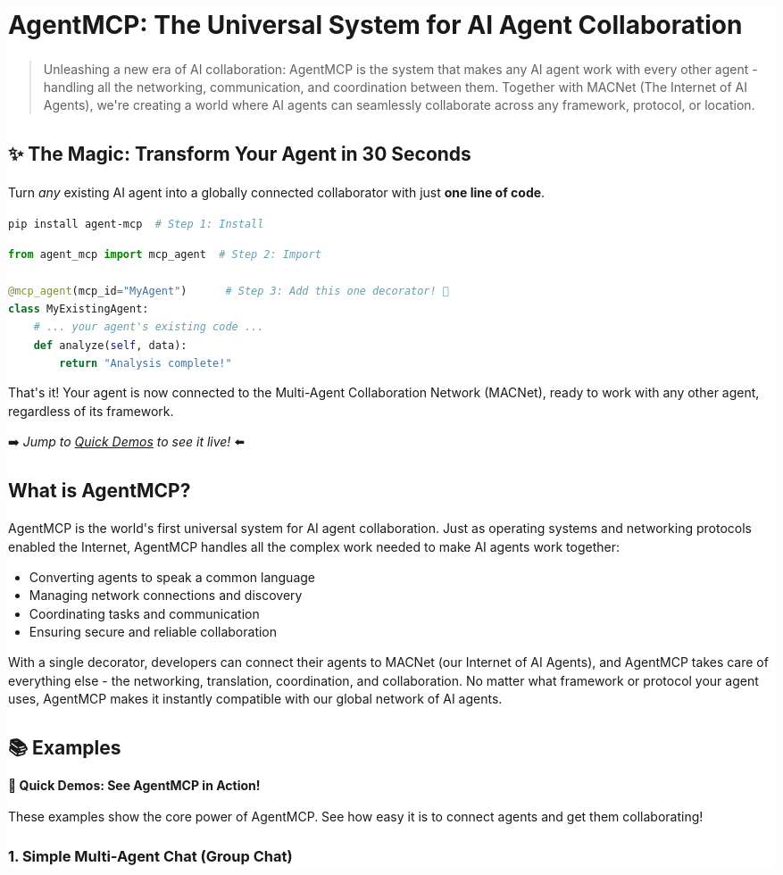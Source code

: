 # AgentMCP: The Universal System for AI Agent Collaboration

> Unleashing a new era of AI collaboration: AgentMCP is the system that makes any AI agent work with every other agent - handling all the networking, communication, and coordination between them. Together with MACNet (The Internet of AI Agents), we're creating a world where AI agents can seamlessly collaborate across any framework, protocol, or location.

## ✨ The Magic: Transform Your Agent in 30 Seconds

Turn *any* existing AI agent into a globally connected collaborator with just **one line of code**.

```bash
pip install agent-mcp  # Step 1: Install
```

```python
from agent_mcp import mcp_agent  # Step 2: Import

@mcp_agent(mcp_id="MyAgent")      # Step 3: Add this one decorator! 🎉
class MyExistingAgent:
    # ... your agent's existing code ...
    def analyze(self, data):
        return "Analysis complete!"
```

That's it! Your agent is now connected to the Multi-Agent Collaboration Network (MACNet), ready to work with any other agent, regardless of its framework.

➡️ *Jump to [Quick Demos](#-quick-demos-see-agentmcp-in-action) to see it live!* ⬅️

## What is AgentMCP?

AgentMCP is the world's first universal system for AI agent collaboration. Just as operating systems and networking protocols enabled the Internet, AgentMCP handles all the complex work needed to make AI agents work together:
- Converting agents to speak a common language
- Managing network connections and discovery
- Coordinating tasks and communication
- Ensuring secure and reliable collaboration

With a single decorator, developers can connect their agents to MACNet (our Internet of AI Agents), and AgentMCP takes care of everything else - the networking, translation, coordination, and collaboration. No matter what framework or protocol your agent uses, AgentMCP makes it instantly compatible with our global network of AI agents.

## 📚 Examples

**🚀 Quick Demos: See AgentMCP in Action!**

These examples show the core power of AgentMCP. See how easy it is to connect agents and get them collaborating!

### 1. Simple Multi-Agent Chat (Group Chat)
